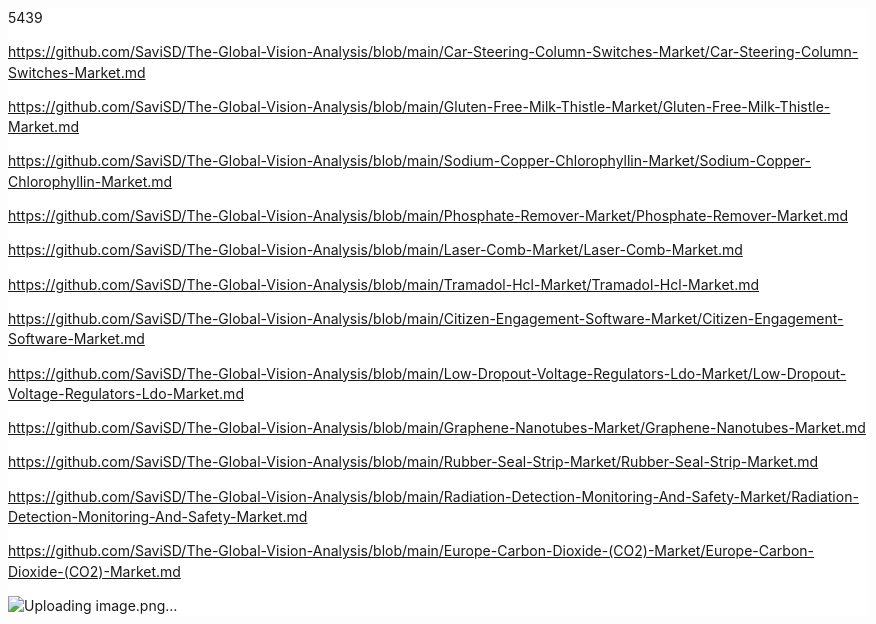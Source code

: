 5439</p><p><a href="https://github.com/SaviSD/The-Global-Vision-Analysis/blob/main/Car-Steering-Column-Switches-Market/Car-Steering-Column-Switches-Market.md">https://github.com/SaviSD/The-Global-Vision-Analysis/blob/main/Car-Steering-Column-Switches-Market/Car-Steering-Column-Switches-Market.md</a></p><p><a href="https://github.com/SaviSD/The-Global-Vision-Analysis/blob/main/Gluten-Free-Milk-Thistle-Market/Gluten-Free-Milk-Thistle-Market.md">https://github.com/SaviSD/The-Global-Vision-Analysis/blob/main/Gluten-Free-Milk-Thistle-Market/Gluten-Free-Milk-Thistle-Market.md</a></p><p><a href="https://github.com/SaviSD/The-Global-Vision-Analysis/blob/main/Sodium-Copper-Chlorophyllin-Market/Sodium-Copper-Chlorophyllin-Market.md">https://github.com/SaviSD/The-Global-Vision-Analysis/blob/main/Sodium-Copper-Chlorophyllin-Market/Sodium-Copper-Chlorophyllin-Market.md</a></p><p><a href="https://github.com/SaviSD/The-Global-Vision-Analysis/blob/main/Phosphate-Remover-Market/Phosphate-Remover-Market.md">https://github.com/SaviSD/The-Global-Vision-Analysis/blob/main/Phosphate-Remover-Market/Phosphate-Remover-Market.md</a></p><p><a href="https://github.com/SaviSD/The-Global-Vision-Analysis/blob/main/Laser-Comb-Market/Laser-Comb-Market.md">https://github.com/SaviSD/The-Global-Vision-Analysis/blob/main/Laser-Comb-Market/Laser-Comb-Market.md</a></p><p><a href="https://github.com/SaviSD/The-Global-Vision-Analysis/blob/main/Tramadol-Hcl-Market/Tramadol-Hcl-Market.md">https://github.com/SaviSD/The-Global-Vision-Analysis/blob/main/Tramadol-Hcl-Market/Tramadol-Hcl-Market.md</a></p><p><a href="https://github.com/SaviSD/The-Global-Vision-Analysis/blob/main/Citizen-Engagement-Software-Market/Citizen-Engagement-Software-Market.md">https://github.com/SaviSD/The-Global-Vision-Analysis/blob/main/Citizen-Engagement-Software-Market/Citizen-Engagement-Software-Market.md</a></p><p><a href="https://github.com/SaviSD/The-Global-Vision-Analysis/blob/main/Low-Dropout-Voltage-Regulators-Ldo-Market/Low-Dropout-Voltage-Regulators-Ldo-Market.md">https://github.com/SaviSD/The-Global-Vision-Analysis/blob/main/Low-Dropout-Voltage-Regulators-Ldo-Market/Low-Dropout-Voltage-Regulators-Ldo-Market.md</a></p><p><a href="https://github.com/SaviSD/The-Global-Vision-Analysis/blob/main/Graphene-Nanotubes-Market/Graphene-Nanotubes-Market.md">https://github.com/SaviSD/The-Global-Vision-Analysis/blob/main/Graphene-Nanotubes-Market/Graphene-Nanotubes-Market.md</a></p><p><a href="https://github.com/SaviSD/The-Global-Vision-Analysis/blob/main/Rubber-Seal-Strip-Market/Rubber-Seal-Strip-Market.md">https://github.com/SaviSD/The-Global-Vision-Analysis/blob/main/Rubber-Seal-Strip-Market/Rubber-Seal-Strip-Market.md</a></p><p><a href="https://github.com/SaviSD/The-Global-Vision-Analysis/blob/main/Radiation-Detection-Monitoring-And-Safety-Market/Radiation-Detection-Monitoring-And-Safety-Market.md">https://github.com/SaviSD/The-Global-Vision-Analysis/blob/main/Radiation-Detection-Monitoring-And-Safety-Market/Radiation-Detection-Monitoring-And-Safety-Market.md</a></p><p><a href="https://github.com/SaviSD/The-Global-Vision-Analysis/blob/main/Europe-Carbon-Dioxide-(CO2)-Market/Europe-Carbon-Dioxide-(CO2)-Market.md">https://github.com/SaviSD/The-Global-Vision-Analysis/blob/main/Europe-Carbon-Dioxide-(CO2)-Market/Europe-Carbon-Dioxide-(CO2)-Market.md</a></p>
![Uploading image.png…]()

